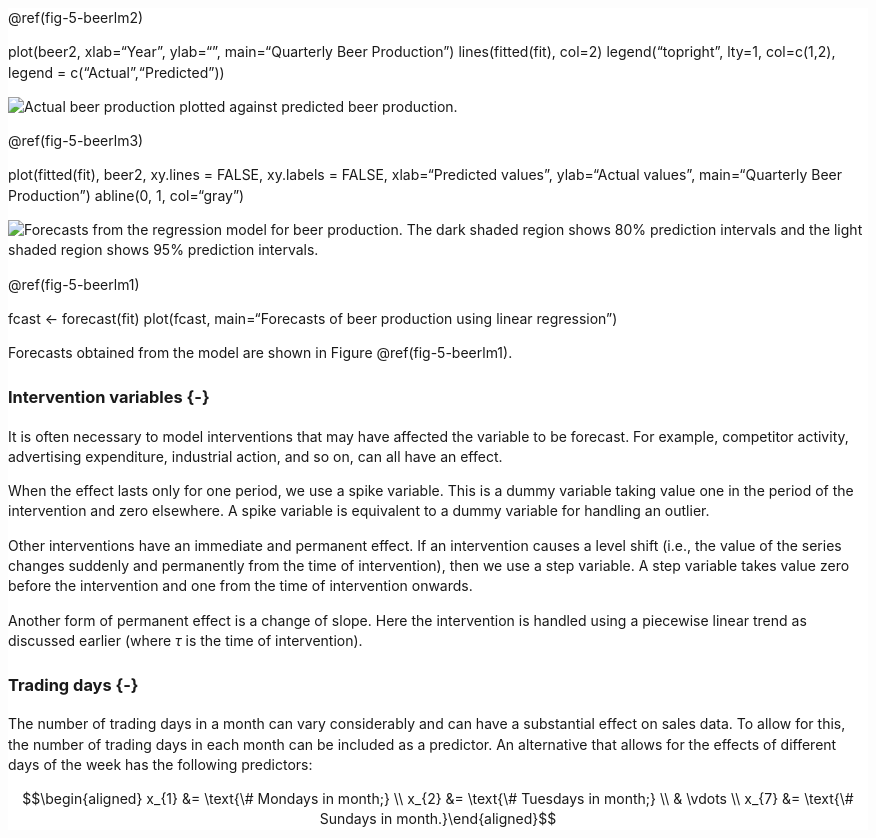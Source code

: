 \@ref(fig-5-beerlm2)

plot(beer2, xlab=“Year”, ylab=“”, main=“Quarterly Beer Production”)
lines(fitted(fit), col=2) legend(“topright”, lty=1, col=c(1,2), legend =
c(“Actual”,“Predicted”))

![Actual beer production plotted against predicted beer production.](beerlm3)

\@ref(fig-5-beerlm3)

plot(fitted(fit), beer2, xy.lines = FALSE, xy.labels = FALSE, xlab=“Predicted
values”, ylab=“Actual values”, main=“Quarterly Beer Production”) abline(0, 1,
col=“gray”)

![Forecasts from the regression model for beer production. The dark shaded
region shows 80% prediction intervals and the light shaded region shows 95%
prediction intervals.](beerlm1)

\@ref(fig-5-beerlm1)

fcast \<- forecast(fit) plot(fcast, main=“Forecasts of beer production using
linear regression”)

Forecasts obtained from the model are shown in Figure \@ref(fig-5-beerlm1).

### Intervention variables {-}

It is often necessary to model interventions that may have affected the
variable to be forecast. For example, competitor activity, advertising
expenditure, industrial action, and so on, can all have an effect.

When the effect lasts only for one period, we use a spike variable. This is a
dummy variable taking value one in the period of the intervention and zero
elsewhere. A spike variable is equivalent to a dummy variable for handling an
outlier.

Other interventions have an immediate and permanent effect. If an intervention
causes a level shift (i.e., the value of the series changes suddenly and
permanently from the time of intervention), then we use a step variable. A step
variable takes value zero before the intervention and one from the time of
intervention onwards.

Another form of permanent effect is a change of slope. Here the intervention is
handled using a piecewise linear trend as discussed earlier (where $\tau$ is
the time of intervention).

### Trading days {-}

The number of trading days in a month can vary considerably and can have a
substantial effect on sales data. To allow for this, the number of trading days
in each month can be included as a predictor. An alternative that allows for
the effects of different days of the week has the following predictors:

$$\begin{aligned} x_{1} &= \text{\# Mondays in month;} \\ x_{2} &= \text{\#
Tuesdays in month;} \\ & \vdots \\ x_{7} &= \text{\# Sundays in
month.}\end{aligned}$$
